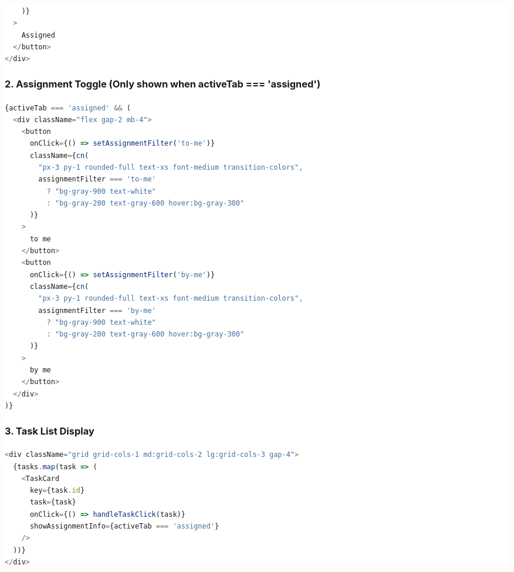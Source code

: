 ```typescript
    )}
  >
    Assigned
  </button>
</div>
```

### 2. Assignment Toggle (Only shown when activeTab === 'assigned')
```typescript
{activeTab === 'assigned' && (
  <div className="flex gap-2 mb-4">
    <button
      onClick={() => setAssignmentFilter('to-me')}
      className={cn(
        "px-3 py-1 rounded-full text-xs font-medium transition-colors",
        assignmentFilter === 'to-me'
          ? "bg-gray-900 text-white"
          : "bg-gray-200 text-gray-600 hover:bg-gray-300"
      )}
    >
      to me
    </button>
    <button
      onClick={() => setAssignmentFilter('by-me')}
      className={cn(
        "px-3 py-1 rounded-full text-xs font-medium transition-colors",
        assignmentFilter === 'by-me'
          ? "bg-gray-900 text-white"
          : "bg-gray-200 text-gray-600 hover:bg-gray-300"
      )}
    >
      by me
    </button>
  </div>
)}
```

### 3. Task List Display
```typescript
<div className="grid grid-cols-1 md:grid-cols-2 lg:grid-cols-3 gap-4">
  {tasks.map(task => (
    <TaskCard
      key={task.id}
      task={task}
      onClick={() => handleTaskClick(task)}
      showAssignmentInfo={activeTab === 'assigned'}
    />
  ))}
</div>
```
